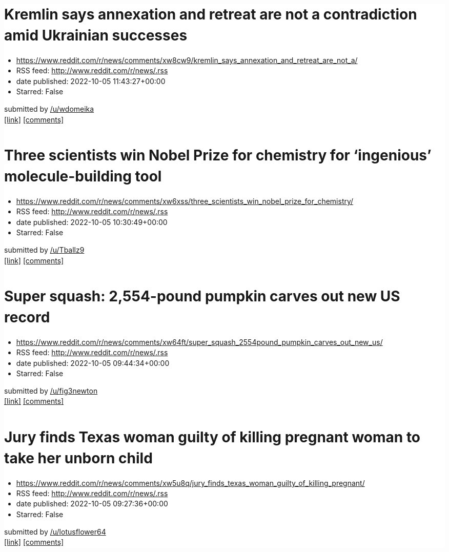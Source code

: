 # Kremlin says annexation and retreat are not a contradiction amid Ukrainian successes
 - https://www.reddit.com/r/news/comments/xw8cw9/kremlin_says_annexation_and_retreat_are_not_a/
 - RSS feed: http://www.reddit.com/r/news/.rss
 - date published: 2022-10-05 11:43:27+00:00
 - Starred: False

&#32; submitted by &#32; <a href="https://www.reddit.com/user/wdomeika"> /u/wdomeika </a> <br /> <span><a href="https://www.reuters.com/world/europe/russias-putin-signs-law-annexing-four-ukrainian-regions-2022-10-05/">[link]</a></span> &#32; <span><a href="https://www.reddit.com/r/news/comments/xw8cw9/kremlin_says_annexation_and_retreat_are_not_a/">[comments]</a></span>

# Three scientists win Nobel Prize for chemistry for ‘ingenious’ molecule-building tool
 - https://www.reddit.com/r/news/comments/xw6xss/three_scientists_win_nobel_prize_for_chemistry/
 - RSS feed: http://www.reddit.com/r/news/.rss
 - date published: 2022-10-05 10:30:49+00:00
 - Starred: False

&#32; submitted by &#32; <a href="https://www.reddit.com/user/Tballz9"> /u/Tballz9 </a> <br /> <span><a href="https://edition.cnn.com/2022/10/05/europe/nobel-prize-chemistry-winner-2022-scn-intl/index.html">[link]</a></span> &#32; <span><a href="https://www.reddit.com/r/news/comments/xw6xss/three_scientists_win_nobel_prize_for_chemistry/">[comments]</a></span>

# Super squash: 2,554-pound pumpkin carves out new US record
 - https://www.reddit.com/r/news/comments/xw64ft/super_squash_2554pound_pumpkin_carves_out_new_us/
 - RSS feed: http://www.reddit.com/r/news/.rss
 - date published: 2022-10-05 09:44:34+00:00
 - Starred: False

&#32; submitted by &#32; <a href="https://www.reddit.com/user/fig3newton"> /u/fig3newton </a> <br /> <span><a href="https://apnews.com/article/oddities-business-new-york-01d93175a9d08cb5e910fe8d8603a796">[link]</a></span> &#32; <span><a href="https://www.reddit.com/r/news/comments/xw64ft/super_squash_2554pound_pumpkin_carves_out_new_us/">[comments]</a></span>

# Jury finds Texas woman guilty of killing pregnant woman to take her unborn child
 - https://www.reddit.com/r/news/comments/xw5u8q/jury_finds_texas_woman_guilty_of_killing_pregnant/
 - RSS feed: http://www.reddit.com/r/news/.rss
 - date published: 2022-10-05 09:27:36+00:00
 - Starred: False

&#32; submitted by &#32; <a href="https://www.reddit.com/user/lotusflower64"> /u/lotusflower64 </a> <br /> <span><a href="https://www.cnn.com/2022/10/04/us/texas-pregnant-woman-killed/index.html">[link]</a></span> &#32; <span><a href="https://www.reddit.com/r/news/comments/xw5u8q/jury_finds_texas_woman_guilty_of_killing_pregnant/">[comments]</a></span>
